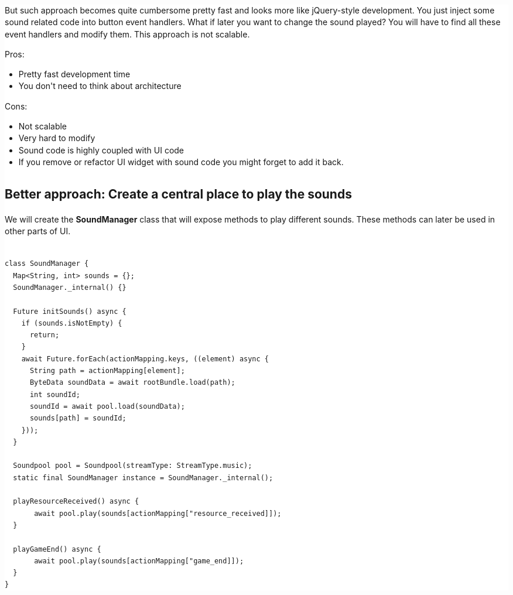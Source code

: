 ```
```

But such approach becomes quite cumbersome pretty fast and looks more like jQuery-style development. You just inject some sound related code into button event handlers. What if later you want to change the sound played? You will have to find all these event handlers and modify them. This approach is not scalable.

Pros:

- Pretty fast development time
- You don't need to think about architecture

Cons:
- Not scalable
- Very hard to modify
- Sound code is highly coupled with UI code
- If you remove or refactor UI widget with sound code you might forget to add it back.

## Better approach: Create a central place to play the sounds

We will create the **SoundManager** class that will expose methods to play different sounds. These methods can later be used in other parts of UI.

```

class SoundManager {
  Map<String, int> sounds = {};
  SoundManager._internal() {}

  Future initSounds() async {
    if (sounds.isNotEmpty) {
      return;
    }
    await Future.forEach(actionMapping.keys, ((element) async {
      String path = actionMapping[element];
      ByteData soundData = await rootBundle.load(path);
      int soundId;
      soundId = await pool.load(soundData);
      sounds[path] = soundId;
    }));
  }

  Soundpool pool = Soundpool(streamType: StreamType.music);
  static final SoundManager instance = SoundManager._internal();

  playResourceReceived() async {
       await pool.play(sounds[actionMapping["resource_received]]);
  }

  playGameEnd() async {
       await pool.play(sounds[actionMapping["game_end]]);
  }
}

```
